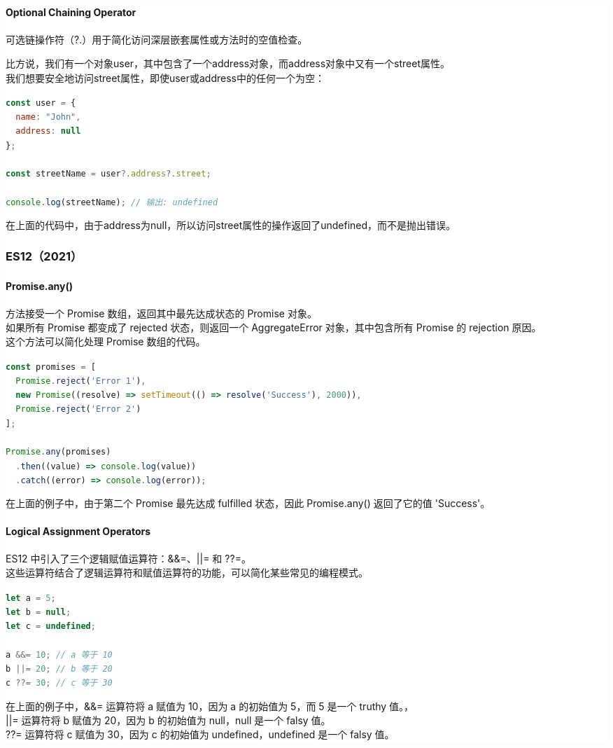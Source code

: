 #### Optional Chaining Operator
可选链操作符（?.）用于简化访问深层嵌套属性或方法时的空值检查。

比方说，我们有一个对象user，其中包含了一个address对象，而address对象中又有一个street属性。<br/>我们想要安全地访问street属性，即使user或address中的任何一个为空：
```js
const user = {
  name: "John",
  address: null
};

const streetName = user?.address?.street;

console.log(streetName); // 输出: undefined
```
在上面的代码中，由于address为null，所以访问street属性的操作返回了undefined，而不是抛出错误。

### ES12（2021）

#### Promise.any()
方法接受一个 Promise 数组，返回其中最先达成状态的 Promise 对象。<br/>
如果所有 Promise 都变成了 rejected 状态，则返回一个 AggregateError 对象，其中包含所有 Promise 的 rejection 原因。<br/>
这个方法可以简化处理 Promise 数组的代码。
```js
const promises = [
  Promise.reject('Error 1'),
  new Promise((resolve) => setTimeout(() => resolve('Success'), 2000)),
  Promise.reject('Error 2')
];

Promise.any(promises)
  .then((value) => console.log(value))
  .catch((error) => console.log(error));
```
在上面的例子中，由于第二个 Promise 最先达成 fulfilled 状态，因此 Promise.any() 返回了它的值 'Success'。

#### Logical Assignment Operators
ES12 中引入了三个逻辑赋值运算符：&&=、||= 和 ??=。<br/>
这些运算符结合了逻辑运算符和赋值运算符的功能，可以简化某些常见的编程模式。
```js
let a = 5;
let b = null;
let c = undefined;

a &&= 10; // a 等于 10
b ||= 20; // b 等于 20
c ??= 30; // c 等于 30
```
在上面的例子中，&&= 运算符将 a 赋值为 10，因为 a 的初始值为 5，而 5 是一个 truthy 值。，<br/>
||= 运算符将 b 赋值为 20，因为 b 的初始值为 null，null 是一个 falsy 值。<br/>
??= 运算符将 c 赋值为 30，因为 c 的初始值为 undefined，undefined 是一个 falsy 值。
